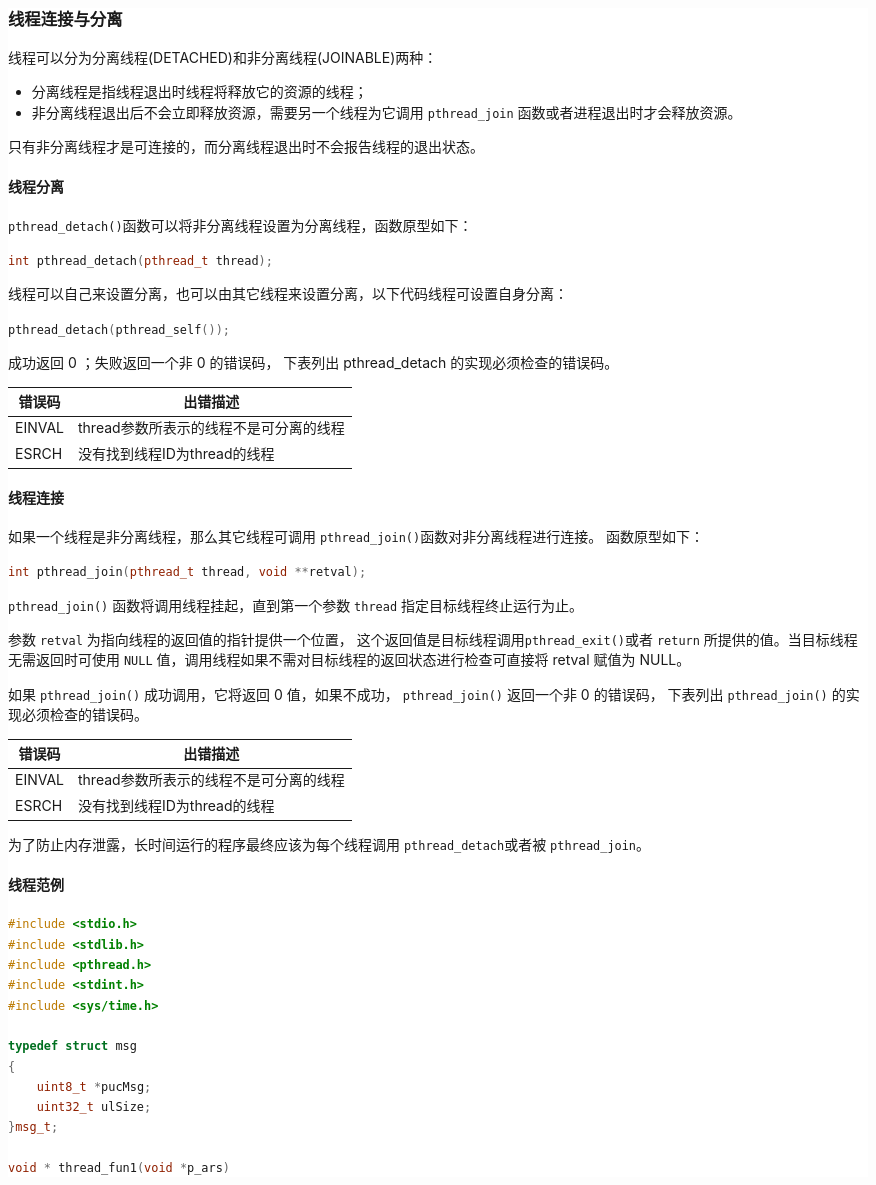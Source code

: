 
### 线程连接与分离

线程可以分为分离线程(DETACHED)和非分离线程(JOINABLE)两种：

- 分离线程是指线程退出时线程将释放它的资源的线程； 
- 非分离线程退出后不会立即释放资源，需要另一个线程为它调用 `pthread_join` 函数或者进程退出时才会释放资源。 

只有非分离线程才是可连接的，而分离线程退出时不会报告线程的退出状态。

#### 线程分离

`pthread_detach()`函数可以将非分离线程设置为分离线程，函数原型如下：

```cpp
int pthread_detach(pthread_t thread);
```

线程可以自己来设置分离，也可以由其它线程来设置分离，以下代码线程可设置自身分离：

```cpp
pthread_detach(pthread_self());
```

成功返回 0 ；失败返回一个非 0 的错误码， 下表列出 pthread_detach 的实现必须检查的错误码。

| 错误码 | 出错描述                               |
| ------ | -------------------------------------- |
| EINVAL | thread参数所表示的线程不是可分离的线程 |
| ESRCH  | 没有找到线程ID为thread的线程           |

#### 线程连接

如果一个线程是非分离线程，那么其它线程可调用 `pthread_join()`函数对非分离线程进行连接。 函数原型如下：

```cpp
int pthread_join(pthread_t thread, void **retval);
```

`pthread_join()` 函数将调用线程挂起，直到第一个参数 `thread` 指定目标线程终止运行为止。

参数 `retval` 为指向线程的返回值的指针提供一个位置， 这个返回值是目标线程调用`pthread_exit()`或者 `return` 所提供的值。当目标线程无需返回时可使用 `NULL` 值，调用线程如果不需对目标线程的返回状态进行检查可直接将 retval 赋值为 NULL。

如果 `pthread_join()` 成功调用，它将返回 0 值，如果不成功， `pthread_join()` 返回一个非 0 的错误码， 下表列出 `pthread_join()` 的实现必须检查的错误码。

| 错误码 | 出错描述                               |
| ------ | -------------------------------------- |
| EINVAL | thread参数所表示的线程不是可分离的线程 |
| ESRCH  | 没有找到线程ID为thread的线程           |

为了防止内存泄露，长时间运行的程序最终应该为每个线程调用 `pthread_detach`或者被 `pthread_join`。

#### 线程范例

```cpp
#include <stdio.h>
#include <stdlib.h>
#include <pthread.h>
#include <stdint.h>
#include <sys/time.h>

typedef struct msg
{
    uint8_t *pucMsg;
    uint32_t ulSize;
}msg_t;

void * thread_fun1(void *p_ars)
```